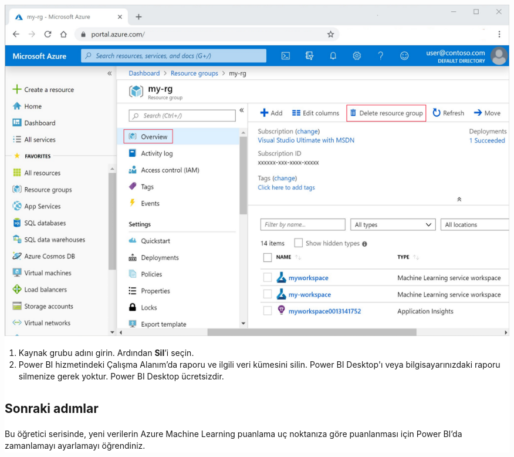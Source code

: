    ![Azure portalda kaynak grubu silmek için yapılan seçimlerin ekran görüntüsü.](./media/service-aml-integrate/delete-resources.png)

1. Kaynak grubu adını girin. Ardından **Sil**’i seçin.
1. Power BI hizmetindeki Çalışma Alanım’da raporu ve ilgili veri kümesini silin. Power BI Desktop'ı veya bilgisayarınızdaki raporu silmenize gerek yoktur. Power BI Desktop ücretsizdir.

## <a name="next-steps"></a>Sonraki adımlar

Bu öğretici serisinde, yeni verilerin Azure Machine Learning puanlama uç noktanıza göre puanlanması için Power BI’da zamanlamayı ayarlamayı öğrendiniz.
